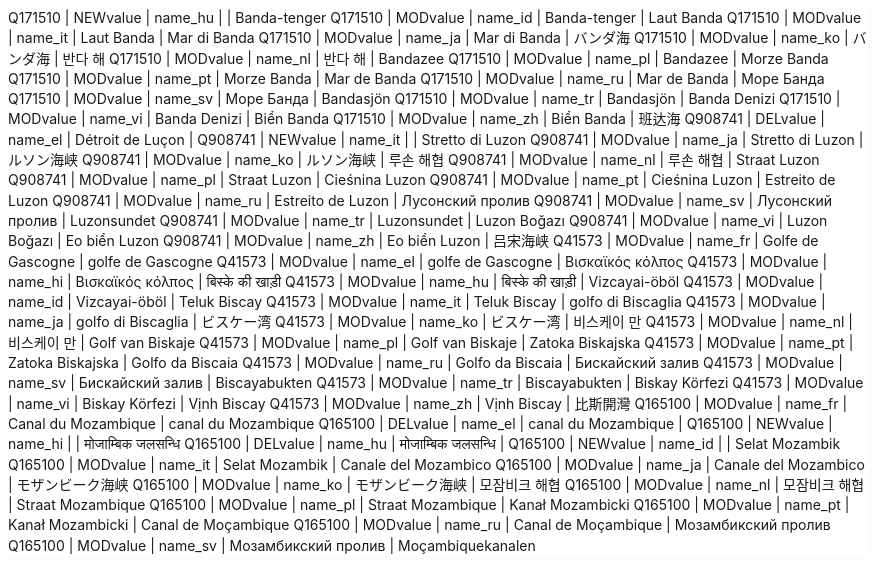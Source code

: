 Q171510    |  NEWvalue  |  name_hu   |                                          |  Banda-tenger
Q171510    |  MODvalue  |  name_id   |  Banda-tenger                            |  Laut Banda
Q171510    |  MODvalue  |  name_it   |  Laut Banda                              |  Mar di Banda
Q171510    |  MODvalue  |  name_ja   |  Mar di Banda                            |  バンダ海
Q171510    |  MODvalue  |  name_ko   |  バンダ海                                    |  반다 해
Q171510    |  MODvalue  |  name_nl   |  반다 해                                    |  Bandazee
Q171510    |  MODvalue  |  name_pl   |  Bandazee                                |  Morze Banda
Q171510    |  MODvalue  |  name_pt   |  Morze Banda                             |  Mar de Banda
Q171510    |  MODvalue  |  name_ru   |  Mar de Banda                            |  Море Банда
Q171510    |  MODvalue  |  name_sv   |  Море Банда                              |  Bandasjön
Q171510    |  MODvalue  |  name_tr   |  Bandasjön                               |  Banda Denizi
Q171510    |  MODvalue  |  name_vi   |  Banda Denizi                            |  Biển Banda
Q171510    |  MODvalue  |  name_zh   |  Biển Banda                              |  班达海
Q908741    |  DELvalue  |  name_el   |  Détroit de Luçon                        |
Q908741    |  NEWvalue  |  name_it   |                                          |  Stretto di Luzon
Q908741    |  MODvalue  |  name_ja   |  Stretto di Luzon                        |  ルソン海峡
Q908741    |  MODvalue  |  name_ko   |  ルソン海峡                                   |  루손 해협
Q908741    |  MODvalue  |  name_nl   |  루손 해협                                   |  Straat Luzon
Q908741    |  MODvalue  |  name_pl   |  Straat Luzon                            |  Cieśnina Luzon
Q908741    |  MODvalue  |  name_pt   |  Cieśnina Luzon                          |  Estreito de Luzon
Q908741    |  MODvalue  |  name_ru   |  Estreito de Luzon                       |  Лусонский пролив
Q908741    |  MODvalue  |  name_sv   |  Лусонский пролив                        |  Luzonsundet
Q908741    |  MODvalue  |  name_tr   |  Luzonsundet                             |  Luzon Boğazı
Q908741    |  MODvalue  |  name_vi   |  Luzon Boğazı                            |  Eo biển Luzon
Q908741    |  MODvalue  |  name_zh   |  Eo biển Luzon                           |  吕宋海峡
Q41573     |  MODvalue  |  name_fr   |  Golfe de Gascogne                       |  golfe de Gascogne
Q41573     |  MODvalue  |  name_el   |  golfe de Gascogne                       |  Βισκαϊκός κόλπος
Q41573     |  MODvalue  |  name_hi   |  Βισκαϊκός κόλπος                        |  बिस्के की खाड़ी
Q41573     |  MODvalue  |  name_hu   |  बिस्के की खाड़ी                         |  Vizcayai-öböl
Q41573     |  MODvalue  |  name_id   |  Vizcayai-öböl                           |  Teluk Biscay
Q41573     |  MODvalue  |  name_it   |  Teluk Biscay                            |  golfo di Biscaglia
Q41573     |  MODvalue  |  name_ja   |  golfo di Biscaglia                      |  ビスケー湾
Q41573     |  MODvalue  |  name_ko   |  ビスケー湾                                   |  비스케이 만
Q41573     |  MODvalue  |  name_nl   |  비스케이 만                                  |  Golf van Biskaje
Q41573     |  MODvalue  |  name_pl   |  Golf van Biskaje                        |  Zatoka Biskajska
Q41573     |  MODvalue  |  name_pt   |  Zatoka Biskajska                        |  Golfo da Biscaia
Q41573     |  MODvalue  |  name_ru   |  Golfo da Biscaia                        |  Бискайский залив
Q41573     |  MODvalue  |  name_sv   |  Бискайский залив                        |  Biscayabukten
Q41573     |  MODvalue  |  name_tr   |  Biscayabukten                           |  Biskay Körfezi
Q41573     |  MODvalue  |  name_vi   |  Biskay Körfezi                          |  Vịnh Biscay
Q41573     |  MODvalue  |  name_zh   |  Vịnh Biscay                             |  比斯開灣
Q165100    |  MODvalue  |  name_fr   |  Canal du Mozambique                     |  canal du Mozambique
Q165100    |  DELvalue  |  name_el   |  canal du Mozambique                     |
Q165100    |  NEWvalue  |  name_hi   |                                          |  मोजाम्बिक जलसन्धि
Q165100    |  DELvalue  |  name_hu   |  मोजाम्बिक जलसन्धि                       |
Q165100    |  NEWvalue  |  name_id   |                                          |  Selat Mozambik
Q165100    |  MODvalue  |  name_it   |  Selat Mozambik                          |  Canale del Mozambico
Q165100    |  MODvalue  |  name_ja   |  Canale del Mozambico                    |  モザンビーク海峡
Q165100    |  MODvalue  |  name_ko   |  モザンビーク海峡                                |  모잠비크 해협
Q165100    |  MODvalue  |  name_nl   |  모잠비크 해협                                 |  Straat Mozambique
Q165100    |  MODvalue  |  name_pl   |  Straat Mozambique                       |  Kanał Mozambicki
Q165100    |  MODvalue  |  name_pt   |  Kanał Mozambicki                        |  Canal de Moçambique
Q165100    |  MODvalue  |  name_ru   |  Canal de Moçambique                     |  Мозамбикский пролив
Q165100    |  MODvalue  |  name_sv   |  Мозамбикский пролив                     |  Moçambiquekanalen